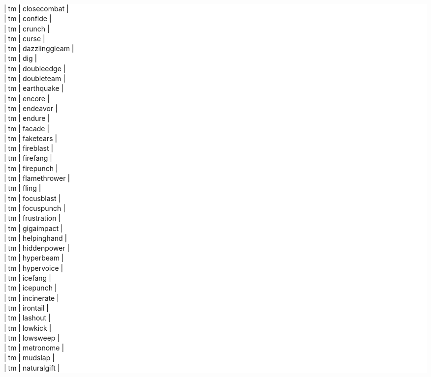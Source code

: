 | tm | closecombat |  
| tm | confide |  
| tm | crunch |  
| tm | curse |  
| tm | dazzlinggleam |  
| tm | dig |  
| tm | doubleedge |  
| tm | doubleteam |  
| tm | earthquake |  
| tm | encore |  
| tm | endeavor |  
| tm | endure |  
| tm | facade |  
| tm | faketears |  
| tm | fireblast |  
| tm | firefang |  
| tm | firepunch |  
| tm | flamethrower |  
| tm | fling |  
| tm | focusblast |  
| tm | focuspunch |  
| tm | frustration |  
| tm | gigaimpact |  
| tm | helpinghand |  
| tm | hiddenpower |  
| tm | hyperbeam |  
| tm | hypervoice |  
| tm | icefang |  
| tm | icepunch |  
| tm | incinerate |  
| tm | irontail |  
| tm | lashout |  
| tm | lowkick |  
| tm | lowsweep |  
| tm | metronome |  
| tm | mudslap |  
| tm | naturalgift |  